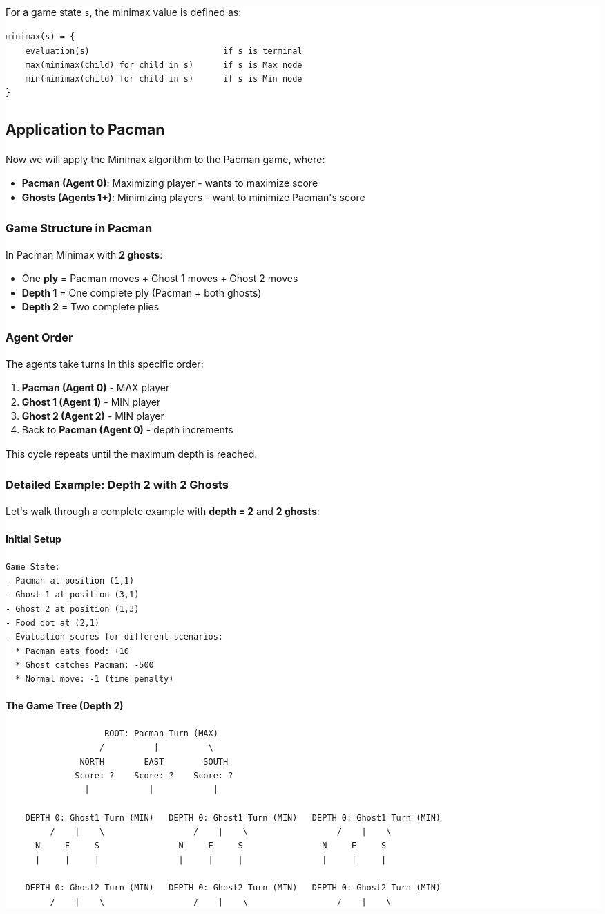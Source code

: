 For a game state `s`, the minimax value is defined as:

```
minimax(s) = {
    evaluation(s)                           if s is terminal
    max(minimax(child) for child in s)      if s is Max node
    min(minimax(child) for child in s)      if s is Min node
}
```

## Application to Pacman

Now we will apply the Minimax algorithm to the Pacman game, where:
- **Pacman (Agent 0)**: Maximizing player - wants to maximize score
- **Ghosts (Agents 1+)**: Minimizing players - want to minimize Pacman's score

### Game Structure in Pacman

In Pacman Minimax with **2 ghosts**:
- One **ply** = Pacman moves + Ghost 1 moves + Ghost 2 moves
- **Depth 1** = One complete ply (Pacman + both ghosts)
- **Depth 2** = Two complete plies

### Agent Order

The agents take turns in this specific order:
1. **Pacman (Agent 0)** - MAX player
2. **Ghost 1 (Agent 1)** - MIN player  
3. **Ghost 2 (Agent 2)** - MIN player
4. Back to **Pacman (Agent 0)** - depth increments

This cycle repeats until the maximum depth is reached.

### Detailed Example: Depth 2 with 2 Ghosts

Let's walk through a complete example with **depth = 2** and **2 ghosts**:

#### Initial Setup

```
Game State:
- Pacman at position (1,1)
- Ghost 1 at position (3,1)
- Ghost 2 at position (1,3)
- Food dot at (2,1)
- Evaluation scores for different scenarios:
  * Pacman eats food: +10
  * Ghost catches Pacman: -500
  * Normal move: -1 (time penalty)
```

#### The Game Tree (Depth 2)

```
                    ROOT: Pacman Turn (MAX)
                   /          |          \
               NORTH        EAST        SOUTH
              Score: ?    Score: ?    Score: ?
                |            |            |
        
    DEPTH 0: Ghost1 Turn (MIN)   DEPTH 0: Ghost1 Turn (MIN)   DEPTH 0: Ghost1 Turn (MIN)
         /    |    \                  /    |    \                  /    |    \
      N     E     S                N     E     S                N     E     S  
      |     |     |                |     |     |                |     |     |
      
    DEPTH 0: Ghost2 Turn (MIN)   DEPTH 0: Ghost2 Turn (MIN)   DEPTH 0: Ghost2 Turn (MIN)
         /    |    \                  /    |    \                  /    |    \
```